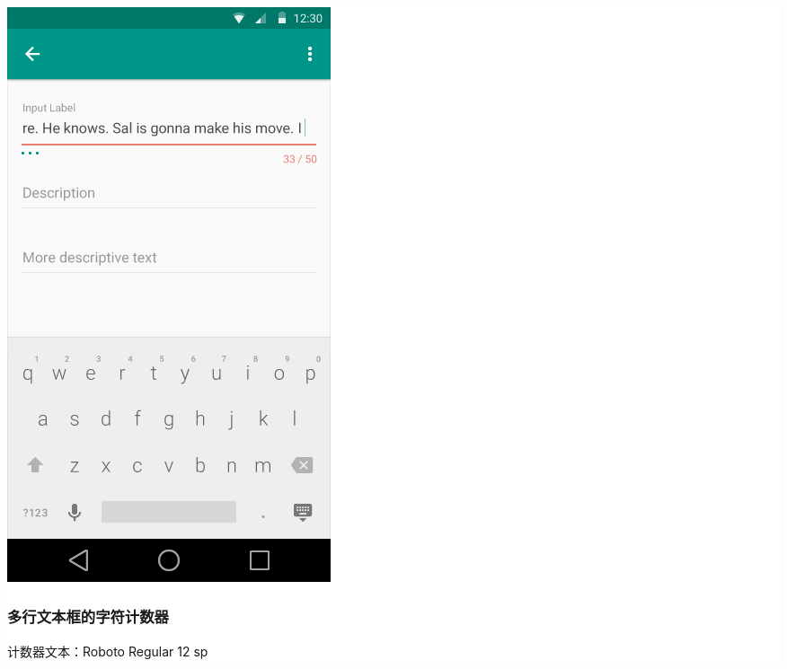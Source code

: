 ![](../images/components-textfields-charactercounter-textfields_counter_03b_large_mdpi.png)    

### 多行文本框的字符计数器

计数器文本：Roboto Regular 12 sp  
